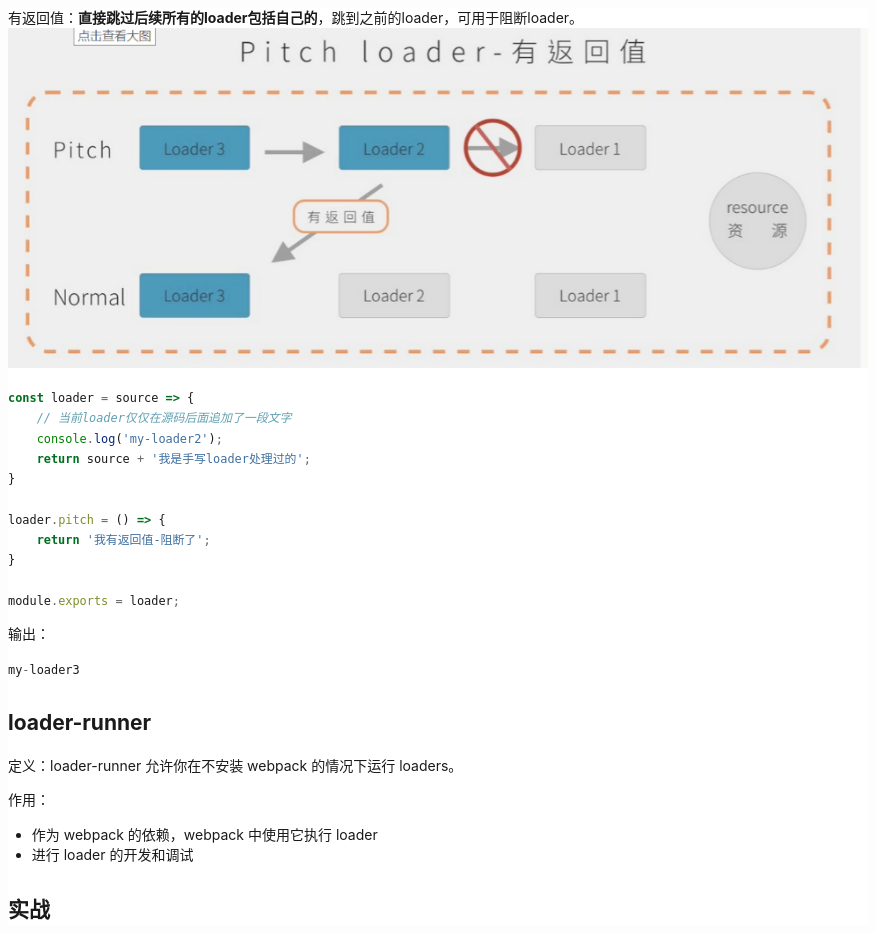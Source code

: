 有返回值：**直接跳过后续所有的loader包括自己的**，跳到之前的loader，可用于阻断loader。
![](./assets/loader4.png)

```js
const loader = source => {
    // 当前loader仅仅在源码后面追加了一段文字
    console.log('my-loader2');
    return source + '我是手写loader处理过的';
}

loader.pitch = () => {
    return '我有返回值-阻断了';
}

module.exports = loader;
```
输出：
```js
my-loader3
```
## loader-runner
定义：loader-runner 允许你在不安装 webpack 的情况下运行 loaders。

作用：
* 作为 webpack 的依赖，webpack 中使用它执行 loader
* 进行 loader 的开发和调试

## 实战